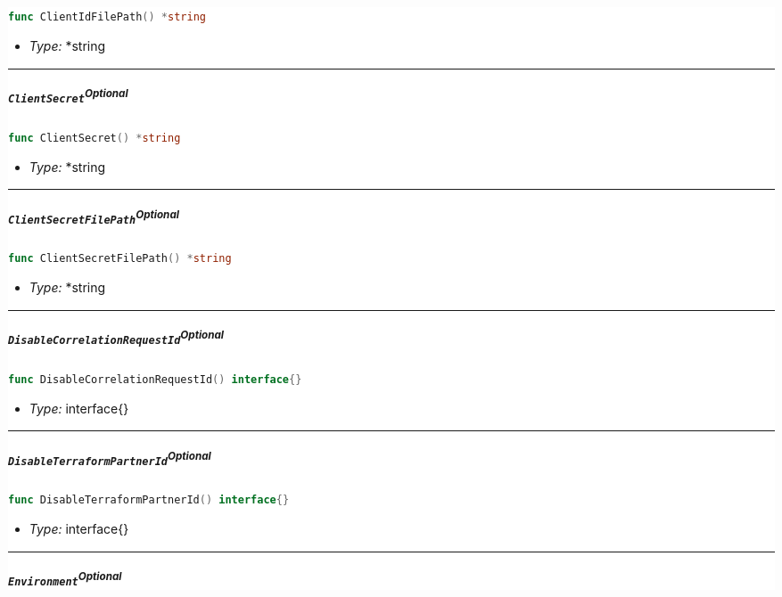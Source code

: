 ```go
func ClientIdFilePath() *string
```

- *Type:* *string

---

##### `ClientSecret`<sup>Optional</sup> <a name="ClientSecret" id="@cdktf/provider-azurerm.provider.AzurermProvider.property.clientSecret"></a>

```go
func ClientSecret() *string
```

- *Type:* *string

---

##### `ClientSecretFilePath`<sup>Optional</sup> <a name="ClientSecretFilePath" id="@cdktf/provider-azurerm.provider.AzurermProvider.property.clientSecretFilePath"></a>

```go
func ClientSecretFilePath() *string
```

- *Type:* *string

---

##### `DisableCorrelationRequestId`<sup>Optional</sup> <a name="DisableCorrelationRequestId" id="@cdktf/provider-azurerm.provider.AzurermProvider.property.disableCorrelationRequestId"></a>

```go
func DisableCorrelationRequestId() interface{}
```

- *Type:* interface{}

---

##### `DisableTerraformPartnerId`<sup>Optional</sup> <a name="DisableTerraformPartnerId" id="@cdktf/provider-azurerm.provider.AzurermProvider.property.disableTerraformPartnerId"></a>

```go
func DisableTerraformPartnerId() interface{}
```

- *Type:* interface{}

---

##### `Environment`<sup>Optional</sup> <a name="Environment" id="@cdktf/provider-azurerm.provider.AzurermProvider.property.environment"></a>
